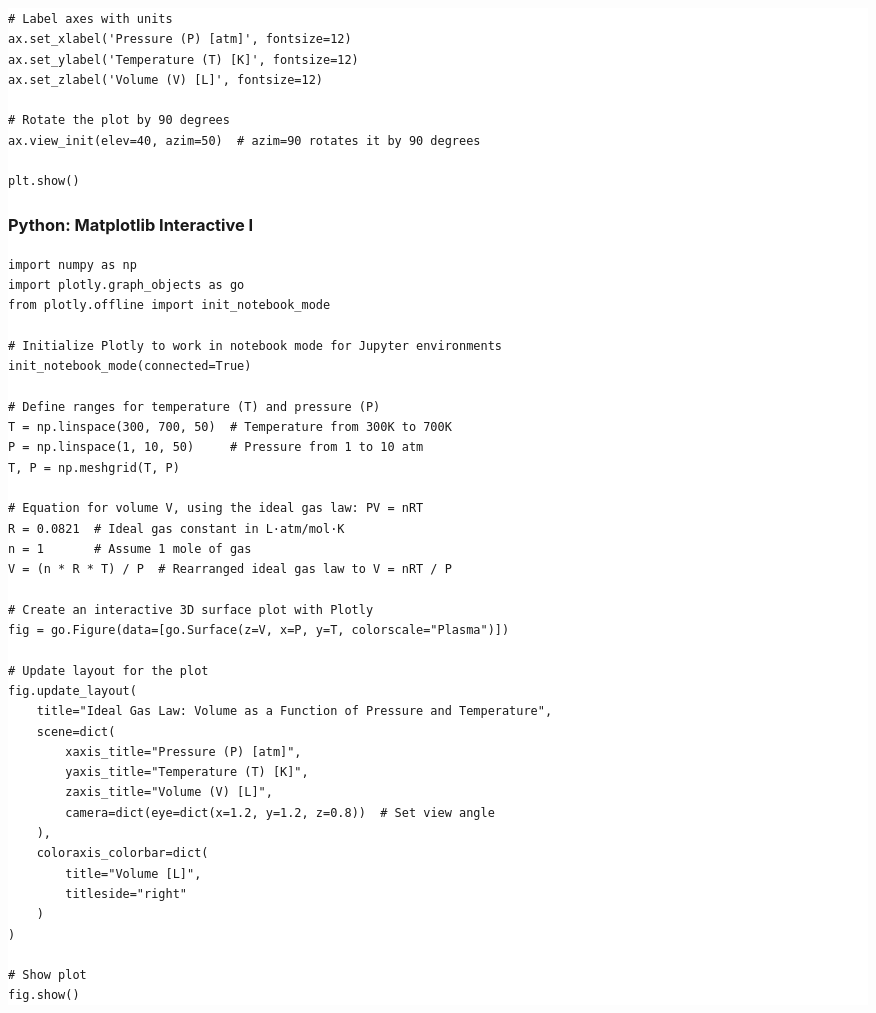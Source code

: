 ```{code-cell} python
# Label axes with units
ax.set_xlabel('Pressure (P) [atm]', fontsize=12)
ax.set_ylabel('Temperature (T) [K]', fontsize=12)
ax.set_zlabel('Volume (V) [L]', fontsize=12)

# Rotate the plot by 90 degrees
ax.view_init(elev=40, azim=50)  # azim=90 rotates it by 90 degrees

plt.show()
```


### Python: Matplotlib Interactive I

```{code-cell} python
import numpy as np
import plotly.graph_objects as go
from plotly.offline import init_notebook_mode

# Initialize Plotly to work in notebook mode for Jupyter environments
init_notebook_mode(connected=True)

# Define ranges for temperature (T) and pressure (P)
T = np.linspace(300, 700, 50)  # Temperature from 300K to 700K
P = np.linspace(1, 10, 50)     # Pressure from 1 to 10 atm
T, P = np.meshgrid(T, P)

# Equation for volume V, using the ideal gas law: PV = nRT
R = 0.0821  # Ideal gas constant in L·atm/mol·K
n = 1       # Assume 1 mole of gas
V = (n * R * T) / P  # Rearranged ideal gas law to V = nRT / P

# Create an interactive 3D surface plot with Plotly
fig = go.Figure(data=[go.Surface(z=V, x=P, y=T, colorscale="Plasma")])

# Update layout for the plot
fig.update_layout(
    title="Ideal Gas Law: Volume as a Function of Pressure and Temperature",
    scene=dict(
        xaxis_title="Pressure (P) [atm]",
        yaxis_title="Temperature (T) [K]",
        zaxis_title="Volume (V) [L]",
        camera=dict(eye=dict(x=1.2, y=1.2, z=0.8))  # Set view angle
    ),
    coloraxis_colorbar=dict(
        title="Volume [L]",
        titleside="right"
    )
)

# Show plot
fig.show()
```

